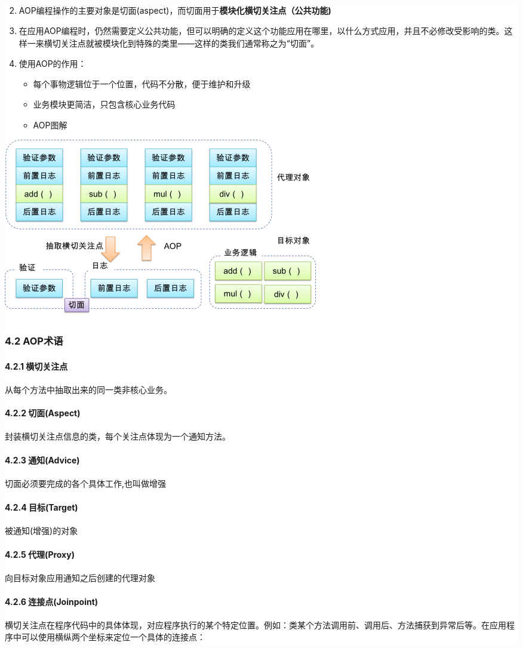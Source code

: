 2.  AOP编程操作的主要对象是切面(aspect)，而切面用于**模块化横切关注点（公共功能)**

3. 在应用AOP编程时，仍然需要定义公共功能，但可以明确的定义这个功能应用在哪里，以什么方式应用，并且不必修改受影响的类。这样一来横切关注点就被模块化到特殊的类里——这样的类我们通常称之为“切面”。

4. 使用AOP的作用： 

   - 每个事物逻辑位于一个位置，代码不分散，便于维护和升级

   - 业务模块更简洁，只包含核心业务代码
   - AOP图解

![img](assets/image-20200301215020614.png) 



### 4.2 AOP术语

#### 4.2.1 横切关注点

从每个方法中抽取出来的同一类非核心业务。

#### 4.2.2 切面(Aspect)

封装横切关注点信息的类，每个关注点体现为一个通知方法。

#### 4.2.3 通知(Advice)

切面必须要完成的各个具体工作,也叫做增强

#### 4.2.4 目标(Target)

被通知(增强)的对象

#### 4.2.5 代理(Proxy)

向目标对象应用通知之后创建的代理对象

#### 4.2.6 连接点(Joinpoint)

横切关注点在程序代码中的具体体现，对应程序执行的某个特定位置。例如：类某个方法调用前、调用后、方法捕获到异常后等。在应用程序中可以使用横纵两个坐标来定位一个具体的连接点：

